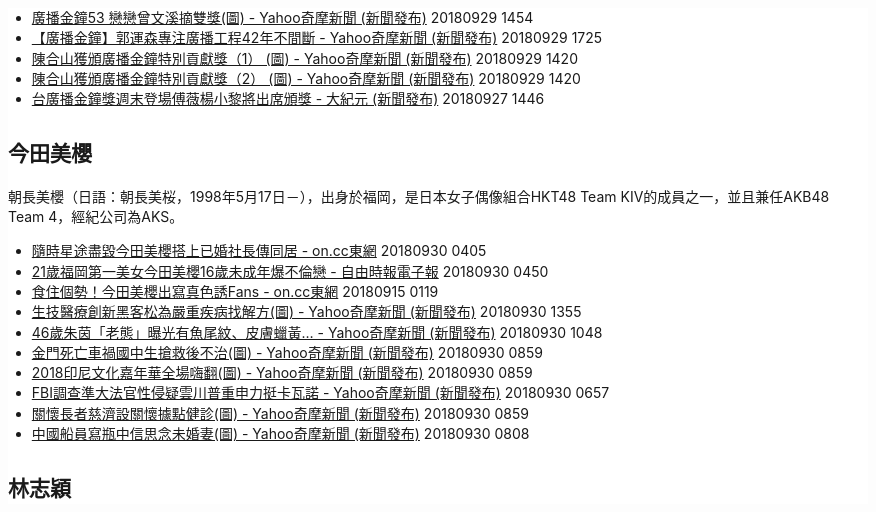 - [廣播金鐘53 戀戀曾文溪摘雙獎(圖) - Yahoo奇摩新聞 (新聞發布)](https://tw.news.yahoo.com/%E5%BB%A3%E6%92%AD%E9%87%91%E9%90%9853-%E6%88%80%E6%88%80%E6%9B%BE%E6%96%87%E6%BA%AA%E6%91%98%E9%9B%99%E7%8D%8E-%E5%9C%96-143327963.html "廣播金鐘53 戀戀曾文溪摘雙獎(圖) - Yahoo奇摩新聞 (新聞發布)") 20180929 1454
- [【廣播金鐘】郭運森專注廣播工程42年不間斷 - Yahoo奇摩新聞 (新聞發布)](https://tw.news.yahoo.com/%E5%BB%A3%E6%92%AD%E9%87%91%E9%90%98-%E9%83%AD%E9%81%8B%E6%A3%AE%E5%B0%88%E6%B3%A8%E5%BB%A3%E6%92%AD%E5%B7%A5%E7%A8%8B-42%E5%B9%B4%E4%B8%8D%E9%96%93%E6%96%B7-160000627.html "【廣播金鐘】郭運森專注廣播工程42年不間斷 - Yahoo奇摩新聞 (新聞發布)") 20180929 1725
- [陳合山獲頒廣播金鐘特別貢獻獎（1） (圖) - Yahoo奇摩新聞 (新聞發布)](https://tw.news.yahoo.com/%E9%99%B3%E5%90%88%E5%B1%B1%E7%8D%B2%E9%A0%92%E5%BB%A3%E6%92%AD%E9%87%91%E9%90%98%E7%89%B9%E5%88%A5%E8%B2%A2%E7%8D%BB%E7%8D%8E-1-%E5%9C%96-140826931.html "陳合山獲頒廣播金鐘特別貢獻獎（1） (圖) - Yahoo奇摩新聞 (新聞發布)") 20180929 1420
- [陳合山獲頒廣播金鐘特別貢獻獎（2） (圖) - Yahoo奇摩新聞 (新聞發布)](https://tw.news.yahoo.com/%E9%99%B3%E5%90%88%E5%B1%B1%E7%8D%B2%E9%A0%92%E5%BB%A3%E6%92%AD%E9%87%91%E9%90%98%E7%89%B9%E5%88%A5%E8%B2%A2%E7%8D%BB%E7%8D%8E-2-%E5%9C%96-140826444.html "陳合山獲頒廣播金鐘特別貢獻獎（2） (圖) - Yahoo奇摩新聞 (新聞發布)") 20180929 1420
- [台廣播金鐘獎週末登場傅薇楊小黎將出席頒獎 - 大紀元 (新聞發布)](http://www.epochtimes.com/b5/18/9/27/n10745978.htm "台廣播金鐘獎週末登場傅薇楊小黎將出席頒獎 - 大紀元 (新聞發布)") 20180927 1446

## 今田美櫻

朝長美櫻（日語：朝長美桜，1998年5月17日－），出身於福岡，是日本女子偶像組合HKT48 Team KIV的成員之一，並且兼任AKB48 Team 4，經紀公司為AKS。
- [隨時星途盡毀今田美櫻搭上已婚社長傳同居 - on.cc東網](http://hk.on.cc/hk/bkn/cnt/entertainment/20180930/bkn-20180930112150370-0930_00862_001.html "隨時星途盡毀今田美櫻搭上已婚社長傳同居 - on.cc東網") 20180930 0405
- [21歲福岡第一美女今田美櫻16歲未成年爆不倫戀 - 自由時報電子報](http://ent.ltn.com.tw/news/breakingnews/2566179 "21歲福岡第一美女今田美櫻16歲未成年爆不倫戀 - 自由時報電子報") 20180930 0450
- [食住個勢！今田美櫻出寫真色誘Fans - on.cc東網](http://hk.on.cc/hk/bkn/cnt/entertainment/20180915/bkn-20180915091030467-0915_00862_001.html "食住個勢！今田美櫻出寫真色誘Fans - on.cc東網") 20180915 0119
- [生技醫療創新黑客松為嚴重疾病找解方(圖) - Yahoo奇摩新聞 (新聞發布)](https://tw.news.yahoo.com/%E7%94%9F%E6%8A%80%E9%86%AB%E7%99%82%E5%89%B5%E6%96%B0%E9%BB%91%E5%AE%A2%E6%9D%BE-%E7%82%BA%E5%9A%B4%E9%87%8D%E7%96%BE%E7%97%85%E6%89%BE%E8%A7%A3%E6%96%B9-%E5%9C%96-133341543.html "生技醫療創新黑客松為嚴重疾病找解方(圖) - Yahoo奇摩新聞 (新聞發布)") 20180930 1355
- [46歲朱茵「老態」曝光有魚尾紋、皮膚蠟黃… - Yahoo奇摩新聞 (新聞發布)](https://tw.news.yahoo.com/46%E6%AD%B2%E6%9C%B1%E8%8C%B5-%E8%80%81%E6%85%8B-%E6%9B%9D%E5%85%89-%E6%9C%89%E9%AD%9A%E5%B0%BE%E7%B4%8B-%E7%9A%AE%E8%86%9A%E8%A0%9F%E9%BB%83-100000144.html "46歲朱茵「老態」曝光有魚尾紋、皮膚蠟黃… - Yahoo奇摩新聞 (新聞發布)") 20180930 1048
- [金門死亡車禍國中生搶救後不治(圖) - Yahoo奇摩新聞 (新聞發布)](https://tw.news.yahoo.com/%E9%87%91%E9%96%80%E6%AD%BB%E4%BA%A1%E8%BB%8A%E7%A6%8D-%E5%9C%8B%E4%B8%AD%E7%94%9F%E6%90%B6%E6%95%91%E5%BE%8C%E4%B8%8D%E6%B2%BB-%E5%9C%96-083635566.html "金門死亡車禍國中生搶救後不治(圖) - Yahoo奇摩新聞 (新聞發布)") 20180930 0859
- [2018印尼文化嘉年華全場嗨翻(圖) - Yahoo奇摩新聞 (新聞發布)](https://tw.news.yahoo.com/2018%E5%8D%B0%E5%B0%BC%E6%96%87%E5%8C%96%E5%98%89%E5%B9%B4%E8%8F%AF-%E5%85%A8%E5%A0%B4%E5%97%A8%E7%BF%BB-%E5%9C%96-084235808.html "2018印尼文化嘉年華全場嗨翻(圖) - Yahoo奇摩新聞 (新聞發布)") 20180930 0859
- [FBI調查準大法官性侵疑雲川普重申力挺卡瓦諾 - Yahoo奇摩新聞 (新聞發布)](https://tw.news.yahoo.com/fbi%E8%AA%BF%E6%9F%A5%E6%BA%96%E5%A4%A7%E6%B3%95%E5%AE%98%E6%80%A7%E4%BE%B5%E7%96%91%E9%9B%B2-%E5%B7%9D%E6%99%AE%E9%87%8D%E7%94%B3%E5%8A%9B%E6%8C%BA%E5%8D%A1%E7%93%A6%E8%AB%BE-064226220.html "FBI調查準大法官性侵疑雲川普重申力挺卡瓦諾 - Yahoo奇摩新聞 (新聞發布)") 20180930 0657
- [關懷長者慈濟設關懷據點健診(圖) - Yahoo奇摩新聞 (新聞發布)](https://tw.news.yahoo.com/%E9%97%9C%E6%87%B7%E9%95%B7%E8%80%85-%E6%85%88%E6%BF%9F%E8%A8%AD%E9%97%9C%E6%87%B7%E6%93%9A%E9%BB%9E%E5%81%A5%E8%A8%BA-%E5%9C%96-084535060.html "關懷長者慈濟設關懷據點健診(圖) - Yahoo奇摩新聞 (新聞發布)") 20180930 0859
- [中國船員寫瓶中信思念未婚妻(圖) - Yahoo奇摩新聞 (新聞發布)](https://tw.news.yahoo.com/%E4%B8%AD%E5%9C%8B%E8%88%B9%E5%93%A1%E5%AF%AB%E7%93%B6%E4%B8%AD%E4%BF%A1-%E6%80%9D%E5%BF%B5%E6%9C%AA%E5%A9%9A%E5%A6%BB-%E5%9C%96-080835196.html "中國船員寫瓶中信思念未婚妻(圖) - Yahoo奇摩新聞 (新聞發布)") 20180930 0808

## 林志穎
